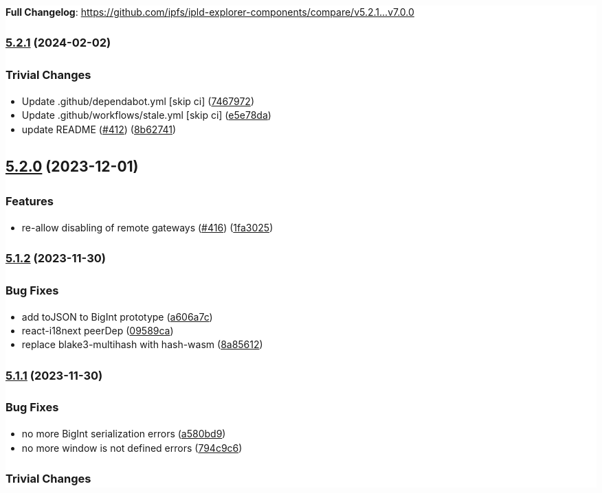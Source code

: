 
**Full Changelog**: https://github.com/ipfs/ipld-explorer-components/compare/v5.2.1...v7.0.0

### [5.2.1](https://github.com/ipfs/ipld-explorer-components/compare/v5.2.0...v5.2.1) (2024-02-02)


### Trivial Changes

* Update .github/dependabot.yml [skip ci] ([7467972](https://github.com/ipfs/ipld-explorer-components/commit/7467972808e3e4545ad597b1df8ec469031dc215))
* Update .github/workflows/stale.yml [skip ci] ([e5e78da](https://github.com/ipfs/ipld-explorer-components/commit/e5e78da2bb68daf5791808f72e44d8ced008eae8))
* update README ([#412](https://github.com/ipfs/ipld-explorer-components/issues/412)) ([8b62741](https://github.com/ipfs/ipld-explorer-components/commit/8b627415e42231583ab7e7b57b5996df49e3c5be))

## [5.2.0](https://github.com/ipfs/ipld-explorer-components/compare/v5.1.2...v5.2.0) (2023-12-01)


### Features

* re-allow disabling of remote gateways ([#416](https://github.com/ipfs/ipld-explorer-components/issues/416)) ([1fa3025](https://github.com/ipfs/ipld-explorer-components/commit/1fa30251803eb0c3f8836c96ffda3f5493375718))

### [5.1.2](https://github.com/ipfs/ipld-explorer-components/compare/v5.1.1...v5.1.2) (2023-11-30)


### Bug Fixes

* add toJSON to BigInt prototype ([a606a7c](https://github.com/ipfs/ipld-explorer-components/commit/a606a7c010b77b9dc57742bd26b87590f4647711))
* react-i18next peerDep ([09589ca](https://github.com/ipfs/ipld-explorer-components/commit/09589cacc58e961eb7291c44a96b7fc8ead3cdb5))
* replace blake3-multihash with hash-wasm ([8a85612](https://github.com/ipfs/ipld-explorer-components/commit/8a85612c98404c125d86626afbaef67adf8f1a67))

### [5.1.1](https://github.com/ipfs/ipld-explorer-components/compare/v5.1.0...v5.1.1) (2023-11-30)


### Bug Fixes

* no more BigInt serialization errors ([a580bd9](https://github.com/ipfs/ipld-explorer-components/commit/a580bd985b6588ecbda7b5333b3a820d3c1181de))
* no more window is not defined errors ([794c9c6](https://github.com/ipfs/ipld-explorer-components/commit/794c9c60c227e423442131ad44a2833c8bce6369))


### Trivial Changes
